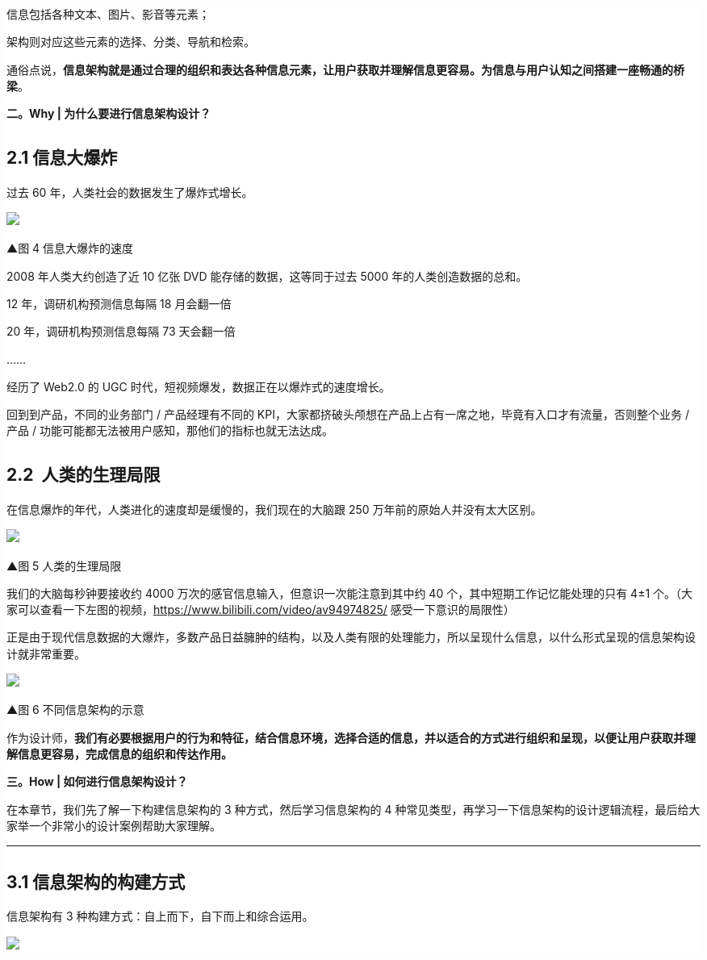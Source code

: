 信息包括各种文本、图片、影音等元素；

架构则对应这些元素的选择、分类、导航和检索。

通俗点说，**信息架构就是通过合理的组织和表达各种信息元素，让用户获取并理解信息更容易。为信息与用户认知之间搭建⼀座畅通的桥梁**。

**二。Why | 为什么要进行信息架构设计？**

**2.1 信息大爆炸**
-------------

过去 60 年，人类社会的数据发生了爆炸式增长。

![](https://mmbiz.qpic.cn/mmbiz_png/JGkZmuyS1cvDSLibAH1IJEl9MuICQNNibC1KsOYiae3rZtMjibEOYSdxIwribT3eFwwFvHbdjj75tnPBR5WibGakKpag/640?wx_fmt=png)

▲图 4 信息大爆炸的速度  

2008 年人类大约创造了近 10 亿张 DVD 能存储的数据，这等同于过去 5000 年的人类创造数据的总和。

12 年，调研机构预测信息每隔 18 月会翻一倍

20 年，调研机构预测信息每隔 73 天会翻一倍

……

经历了 Web2.0 的 UGC 时代，短视频爆发，数据正在以爆炸式的速度增长。  

回到到产品，不同的业务部门 / 产品经理有不同的 KPI，大家都挤破头颅想在产品上占有一席之地，毕竟有入口才有流量，否则整个业务 / 产品 / 功能可能都无法被用户感知，那他们的指标也就无法达成。

**2.2  人类的生理局限**
----------------

在信息爆炸的年代，人类进化的速度却是缓慢的，我们现在的大脑跟 250 万年前的原始人并没有太大区别。

![](https://mmbiz.qpic.cn/mmbiz_png/JGkZmuyS1cvDSLibAH1IJEl9MuICQNNibC2icXwMxJ1V7GTpiagJibfm4JgdfcxAiatDWuYQzjPMPLcda28OXdhOXHBA/640?wx_fmt=png)

▲图 5 人类的生理局限

我们的大脑每秒钟要接收约 4000 万次的感官信息输入，但意识一次能注意到其中约 40 个，其中短期工作记忆能处理的只有 4±1 个。（大家可以查看一下左图的视频，https://www.bilibili.com/video/av94974825/ 感受一下意识的局限性）

正是由于现代信息数据的大爆炸，多数产品日益臃肿的结构，以及人类有限的处理能力，所以呈现什么信息，以什么形式呈现的信息架构设计就非常重要。

![](https://mmbiz.qpic.cn/mmbiz_png/JGkZmuyS1cvDSLibAH1IJEl9MuICQNNibCHJmhSgmXrKQI1JsGMZjKt3RQl8f58EKUwbQvMGicoLw0RWgcyc6gjCw/640?wx_fmt=png)

▲图 6 不同信息架构的示意

  
作为设计师，**我们有必要根据用户的行为和特征，结合信息环境，选择合适的信息，并以适合的方式进行组织和呈现，以便让用户获取并理解信息更容易，完成信息的组织和传达作用。**

**三。How | 如何进行信息架构设计？**

在本章节，我们先了解一下构建信息架构的 3 种方式，然后学习信息架构的 4 种常见类型，再学习一下信息架构的设计逻辑流程，最后给大家举一个非常小的设计案例帮助大家理解。  

---------------------------------------------------------------------------------------

**3.1 信息架构的构建方式**
-----------------

信息架构有 3 种构建方式：自上而下，自下而上和综合运用。

![](https://mmbiz.qpic.cn/mmbiz_png/JGkZmuyS1cvDSLibAH1IJEl9MuICQNNibCyB78W0cABJIzvWibaEvibkIMXiacD2RE7Ah3R1gAUA0F8PDm8D7hiau0CQ/640?wx_fmt=png)
